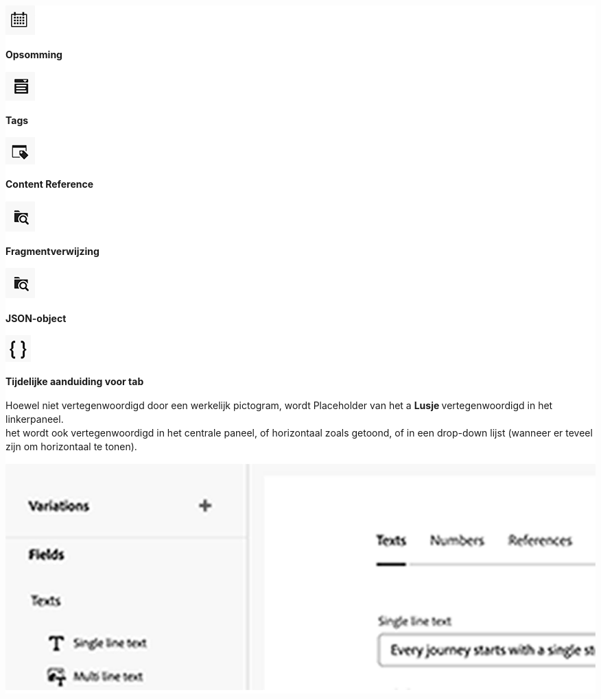    <td><p> <img src="assets/cf-authoring-date-time-icon.png"> </p></td>
  </tr>
  <tr>
   <td><p><b>Opsomming</b></p> </td>
   <td><p> <img src="assets/cf-authoring-enumeration-icon.png"> </p></td>
  </tr>
  <tr>
   <td><p><b>Tags</b></p> </td>
   <td><p> <img src="assets/cf-authoring-tags-icon.png"> </p></td>
  </tr>
  <tr>
   <td><p><b>Content Reference</b></p> </td>
   <td><p> <img src="assets/cf-authoring-content-reference-icon.png"> </p></td>
  </tr>
  <tr>
   <td><p><b>Fragmentverwijzing</b></p> </td>
   <td><p> <img src="assets/cf-authoring-fragment-reference-icon.png"> </p></td>
  </tr>
  <tr>
   <td><p><b>JSON-object</b></p> </td>
   <td><p> <img src="assets/cf-authoring-json-icon.png"> </p></td>
  </tr>
  <tr>
   <td><p><b>Tijdelijke aanduiding voor tab</b></p><p>Hoewel niet vertegenwoordigd door een werkelijk pictogram, wordt Placeholder van het a <b> Lusje </b> vertegenwoordigd in het linkerpaneel. <br> het wordt ook vertegenwoordigd in het centrale paneel, of horizontaal zoals getoond, of in een drop-down lijst (wanneer er teveel zijn om horizontaal te tonen).</p> </td>
   <td><p> <img src="assets/cf-authoring-tab-icon.png"> </p></td>
  </tr>